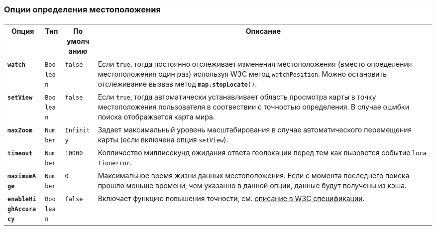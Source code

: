 ### Опции определения местоположения
<table>
	<tr>
		<th>Опция</th>
		<th>Тип</th>
		<th>По умолчанию</th>
		<th>Описание</th>
	</tr>
	<tr>
		<td><code><b>watch</b></code></td>
		<td><code>Boolean</code></td>
		<td><code>false</code></td>
		<td>Если <code>true</code>, тогда постоянно отслеживает изменения местоположения (вместо определения местоположения один раз) используя W3C метод <code>watchPosition</code>. Можно остановить отслеживание вызвав метод <code><b>map.stopLocate</b>()</code>.</td>
	</tr>
	<tr>
		<td><code><b>setView</b></code></td>
		<td><code>Boolean</code></td>
		<td><code>false</code></td>
		<td>Если <code>true</code>, тогда автоматически устанавливает область просмотра карты в точку местоположения пользователя в соотвествии с точностью определения. В случае ошибки поиска отображаетcя карта мира.</td>
	</tr>
	<tr>
		<td><code><b>maxZoom</b></code></td>
		<td><code>Number</code></td>
		<td><code>Infinity</code></td>
		<td>Задает максимальный уровень масштабирования в случае автоматического перемещения карты (если включена опция <code>setView</code>).</td>
	</tr>
	<tr>
		<td><code><b>timeout</b></code></td>
		<td><code>Number</code></td>
		<td><code>10000</code></td>
		<td>Колличество миллисекунд ожидания ответа геолокации перед тем как вызовется событие <code>locationerror</code>.</td>
	</tr>
	<tr>
		<td><code><b>maximumAge</b></code></td>
		<td><code>Number</code></td>
		<td><code>0</code></td>
		<td>Максимальное время жизни данных местоположения. Если с момента последнего поиска прошло меньше времени, чем указанно в данной опции, данные будут получены из кэша.</td>
	</tr>
	<tr>
		<td><code><b>enableHighAccuracy</b></code></td>
		<td><code>Boolean</code></td>
		<td><code>false</code></td>
		<td>Включает функцию повышения точности, см. <a href="http://dev.w3.org/geo/api/spec-source.html#high-accuracy">описание в W3C спецификации</a>.</td>
	</tr>
</table>
